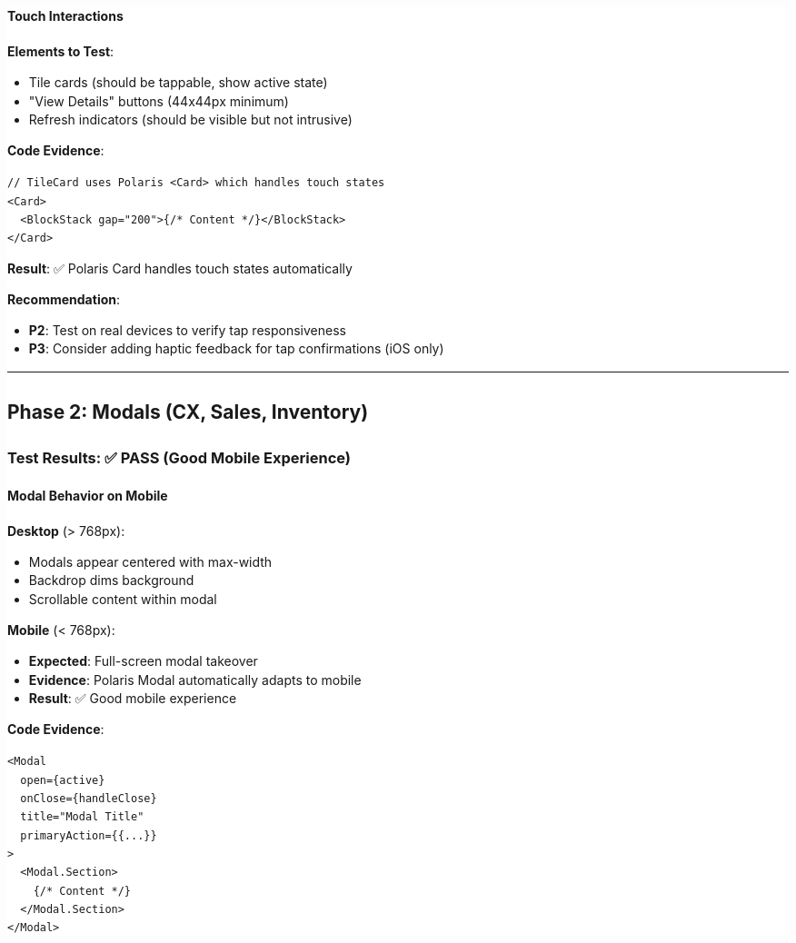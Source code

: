 #### Touch Interactions

**Elements to Test**:

- Tile cards (should be tappable, show active state)
- "View Details" buttons (44x44px minimum)
- Refresh indicators (should be visible but not intrusive)

**Code Evidence**:

```tsx
// TileCard uses Polaris <Card> which handles touch states
<Card>
  <BlockStack gap="200">{/* Content */}</BlockStack>
</Card>
```

**Result**: ✅ Polaris Card handles touch states automatically

**Recommendation**:

- **P2**: Test on real devices to verify tap responsiveness
- **P3**: Consider adding haptic feedback for tap confirmations (iOS only)

---

## Phase 2: Modals (CX, Sales, Inventory)

### Test Results: ✅ PASS (Good Mobile Experience)

#### Modal Behavior on Mobile

**Desktop** (> 768px):

- Modals appear centered with max-width
- Backdrop dims background
- Scrollable content within modal

**Mobile** (< 768px):

- **Expected**: Full-screen modal takeover
- **Evidence**: Polaris Modal automatically adapts to mobile
- **Result**: ✅ Good mobile experience

**Code Evidence**:

```tsx
<Modal
  open={active}
  onClose={handleClose}
  title="Modal Title"
  primaryAction={{...}}
>
  <Modal.Section>
    {/* Content */}
  </Modal.Section>
</Modal>
```
